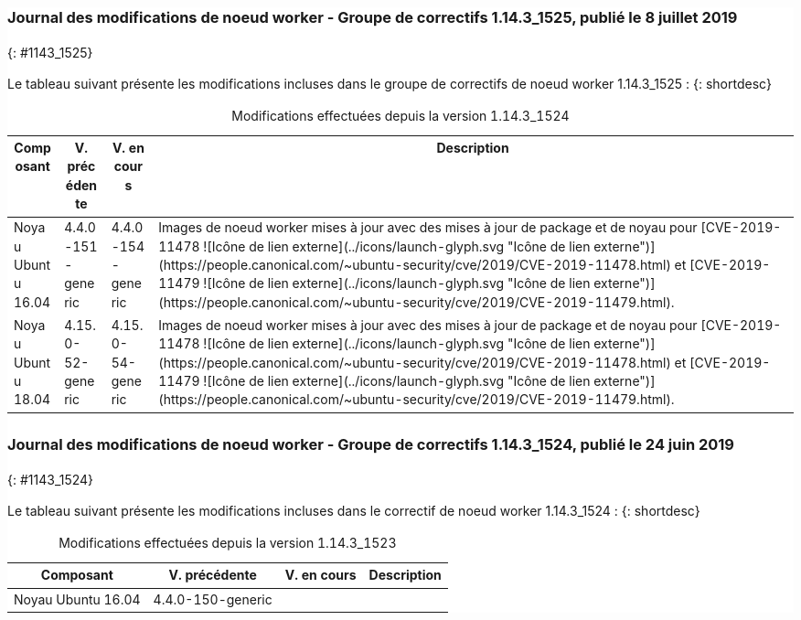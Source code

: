 ### Journal des modifications de noeud worker - Groupe de correctifs 1.14.3_1525, publié le 8 juillet 2019
{: #1143_1525}

Le tableau suivant présente les modifications incluses dans le groupe de correctifs de noeud worker 1.14.3_1525 :
{: shortdesc}

<table summary="Modifications effectuées depuis la version 1.14.3_1524">
<caption>Modifications effectuées depuis la version 1.14.3_1524</caption>
<thead>
<tr>
<th>Composant</th>
<th>V. précédente</th>
<th>V. en cours</th>
<th>Description</th>
</tr>
</thead>
<tbody>
<tr>
<td>Noyau Ubuntu 16.04</td>
<td>4.4.0-151-generic</td>
<td>4.4.0-154-generic</td>
<td>Images de noeud worker mises à jour avec des mises à jour de package et de noyau pour [CVE-2019-11478 ![Icône de lien externe](../icons/launch-glyph.svg "Icône de lien externe")](https://people.canonical.com/~ubuntu-security/cve/2019/CVE-2019-11478.html) et [CVE-2019-11479 ![Icône de lien externe](../icons/launch-glyph.svg "Icône de lien externe")](https://people.canonical.com/~ubuntu-security/cve/2019/CVE-2019-11479.html).</td>
</tr>
<tr>
<td>Noyau Ubuntu 18.04</td>
<td>4.15.0-52-generic</td>
<td>4.15.0-54-generic</td>
<td>Images de noeud worker mises à jour avec des mises à jour de package et de noyau pour [CVE-2019-11478 ![Icône de lien externe](../icons/launch-glyph.svg "Icône de lien externe")](https://people.canonical.com/~ubuntu-security/cve/2019/CVE-2019-11478.html) et [CVE-2019-11479 ![Icône de lien externe](../icons/launch-glyph.svg "Icône de lien externe")](https://people.canonical.com/~ubuntu-security/cve/2019/CVE-2019-11479.html).</td>
</tr>
</tbody>
</table>


### Journal des modifications de noeud worker - Groupe de correctifs 1.14.3_1524, publié le 24 juin 2019
{: #1143_1524}

Le tableau suivant présente les modifications incluses dans le correctif de noeud worker 1.14.3_1524 :
{: shortdesc}

<table summary="Modifications effectuées depuis la version 1.14.3_1523">
<caption>Modifications effectuées depuis la version 1.14.3_1523</caption>
<thead>
<tr>
<th>Composant</th>
<th>V. précédente</th>
<th>V. en cours</th>
<th>Description</th>
</tr>
</thead>
<tbody>
<tr>
<td>Noyau Ubuntu 16.04</td>
<td>4.4.0-150-generic</td>